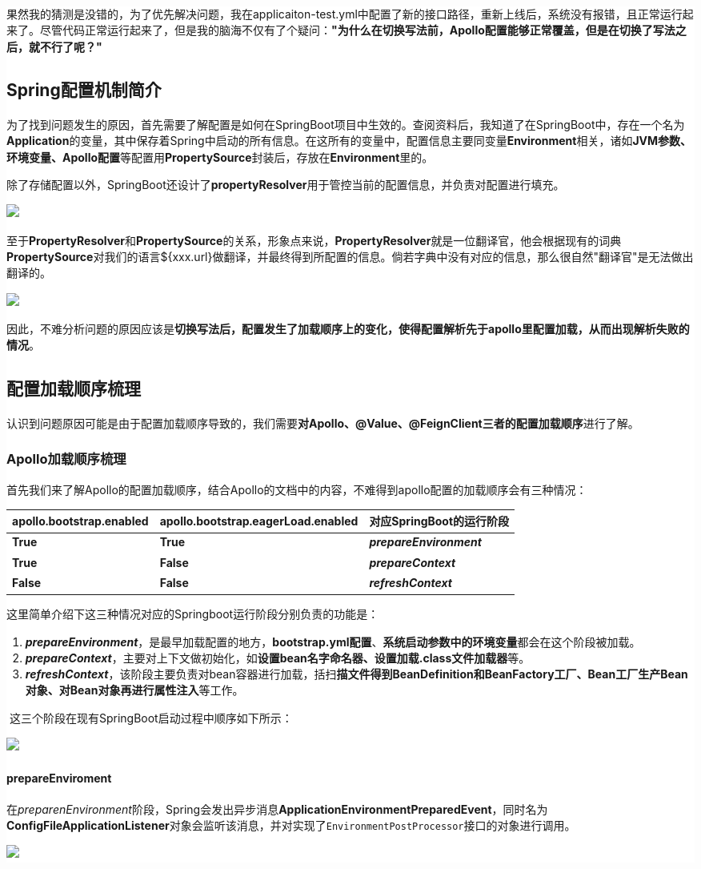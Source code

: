 果然我的猜测是没错的，为了优先解决问题，我在applicaiton-test.yml中配置了新的接口路径，重新上线后，系统没有报错，且正常运行起来了。尽管代码正常运行起来了，但是我的脑海不仅有了个疑问：**"为什么在切换写法前，Apollo配置能够正常覆盖，但是在切换了写法之后，就不行了呢？"**

## Spring配置机制简介

为了找到问题发生的原因，首先需要了解配置是如何在SpringBoot项目中生效的。查阅资料后，我知道了在SpringBoot中，存在一个名为**Application**的变量，其中保存着Spring中启动的所有信息。在这所有的变量中，配置信息主要同变量**Environment**相关，诸如**JVM参数、环境变量、Apollo配置**等配置用**PropertySource**封装后，存放在**Environment**里的。

除了存储配置以外，SpringBoot还设计了**propertyResolver**用于管控当前的配置信息，并负责对配置进行填充。

![](D:\BlogImage\对象池\102.png)

至于**PropertyResolver**和**PropertySource**的关系，形象点来说，**PropertyResolver**就是一位翻译官，他会根据现有的词典**PropertySource**对我们的语言${xxx.url}做翻译，并最终得到所配置的信息。倘若字典中没有对应的信息，那么很自然"翻译官"是无法做出翻译的。

![](D:\BlogImage\对象池\103.png)

因此，不难分析问题的原因应该是**切换写法后，配置发生了加载顺序上的变化，使得配置解析先于apollo里配置加载，从而出现解析失败的情况**。

## 配置加载顺序梳理

认识到问题原因可能是由于配置加载顺序导致的，我们需要**对Apollo、@Value、@FeignClient三者的配置加载顺序**进行了解。

### Apollo加载顺序梳理

首先我们来了解Apollo的配置加载顺序，结合Apollo的文档中的内容，不难得到apollo配置的加载顺序会有三种情况：

| apollo.bootstrap.enabled | apollo.bootstrap.eagerLoad.enabled | 对应SpringBoot的运行阶段 |
| ------------------------ | ---------------------------------- | ------------------------ |
| **True**                 | **True**                           | ***prepareEnvironment*** |
| **True**                 | **False**                          | ***prepareContext***     |
| **False**                | **False**                          | ***refreshContext***     |

​	这里简单介绍下这三种情况对应的Springboot运行阶段分别负责的功能是：

1. ***prepareEnvironment***，是最早加载配置的地方，**bootstrap.yml配置**、**系统启动参数中的环境变量**都会在这个阶段被加载。
2. ***prepareContext***，主要对上下文做初始化，如**设置bean名字命名器、设置加载.class文件加载器**等。
3. ***refreshContext***，该阶段主要负责对bean容器进行加载，括扫**描文件得到BeanDefinition和BeanFactory工厂、Bean工厂生产Bean对象、对Bean对象再进行属性注入**等工作。

​	这三个阶段在现有SpringBoot启动过程中顺序如下所示：

![](D:\BlogImage\对象池\104.png)

#### prepareEnviroment

在*preparenEnvironment*阶段，Spring会发出异步消息**ApplicationEnvironmentPreparedEvent**，同时名为**ConfigFileApplicationListener**对象会监听该消息，并对实现了`EnvironmentPostProcessor`接口的对象进行调用。

![](D:\BlogImage\对象池\105.png)
